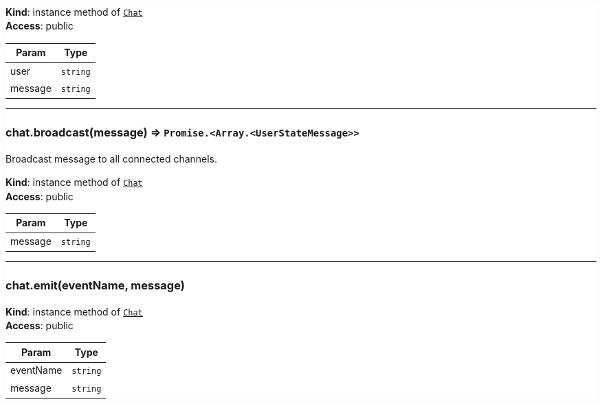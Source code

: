 **Kind**: instance method of [<code>Chat</code>](class#Chat)  
**Access**: public  
<table>
  <thead>
    <tr>
      <th>Param</th><th>Type</th>
    </tr>
  </thead>
  <tbody>
<tr>
    <td>user</td><td><code>string</code></td>
    </tr><tr>
    <td>message</td><td><code>string</code></td>
    </tr>  </tbody>
</table>


* * *

<a name="Chat+broadcast"></a>

### chat.broadcast(message) ⇒ <code>Promise.&lt;Array.&lt;UserStateMessage&gt;&gt;</code>
Broadcast message to all connected channels.

**Kind**: instance method of [<code>Chat</code>](class#Chat)  
**Access**: public  
<table>
  <thead>
    <tr>
      <th>Param</th><th>Type</th>
    </tr>
  </thead>
  <tbody>
<tr>
    <td>message</td><td><code>string</code></td>
    </tr>  </tbody>
</table>


* * *

<a name="Chat+emit"></a>

### chat.emit(eventName, message)
**Kind**: instance method of [<code>Chat</code>](class#Chat)  
**Access**: public  
<table>
  <thead>
    <tr>
      <th>Param</th><th>Type</th>
    </tr>
  </thead>
  <tbody>
<tr>
    <td>eventName</td><td><code>string</code></td>
    </tr><tr>
    <td>message</td><td><code>string</code></td>
    </tr>  </tbody>
</table>
